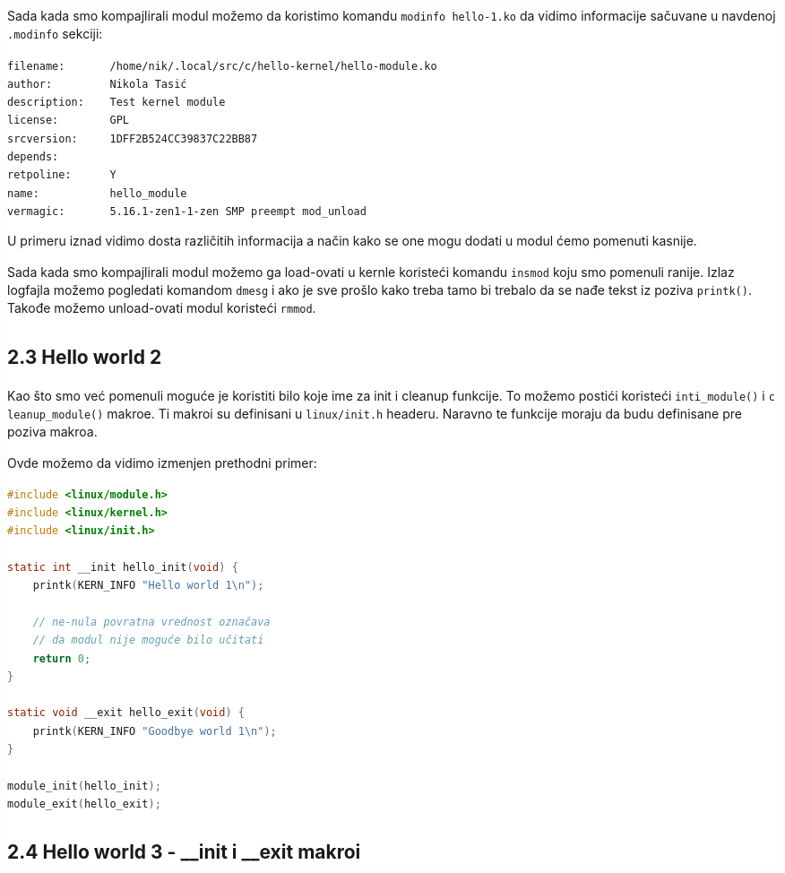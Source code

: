 Sada kada smo kompajlirali modul možemo da koristimo komandu `modinfo hello-1.ko` da vidimo informacije sačuvane u navdenoj `.modinfo` sekciji:

```
filename:       /home/nik/.local/src/c/hello-kernel/hello-module.ko
author:         Nikola Tasić
description:    Test kernel module
license:        GPL
srcversion:     1DFF2B524CC39837C22BB87
depends:
retpoline:      Y
name:           hello_module
vermagic:       5.16.1-zen1-1-zen SMP preempt mod_unload
```

U primeru iznad vidimo dosta različitih informacija a način kako se one mogu dodati u modul ćemo pomenuti kasnije.

Sada kada smo kompajlirali modul možemo ga load-ovati u kernle koristeći komandu `insmod` koju smo pomenuli ranije. Izlaz logfajla možemo pogledati komandom `dmesg` i ako je sve prošlo kako treba tamo bi trebalo da se nađe tekst iz poziva `printk()`. Takođe možemo unload-ovati modul koristeći `rmmod`.

## 2.3 Hello world 2

Kao što smo već pomenuli moguće je koristiti bilo koje ime za init i cleanup funkcije. To možemo postići koristeći `inti_module()` i `cleanup_module()` makroe. Ti makroi su definisani u `linux/init.h` headeru. Naravno te funkcije moraju da budu definisane pre poziva makroa.

Ovde možemo da vidimo izmenjen prethodni primer:


```c
#include <linux/module.h>
#include <linux/kernel.h>
#include <linux/init.h>

static int __init hello_init(void) {
	printk(KERN_INFO "Hello world 1\n");

	// ne-nula povratna vrednost označava
	// da modul nije moguće bilo učitati
	return 0;
}

static void __exit hello_exit(void) {
	printk(KERN_INFO "Goodbye world 1\n");
}

module_init(hello_init);
module_exit(hello_exit);

```

## 2.4 Hello world 3 - __init i __exit makroi
